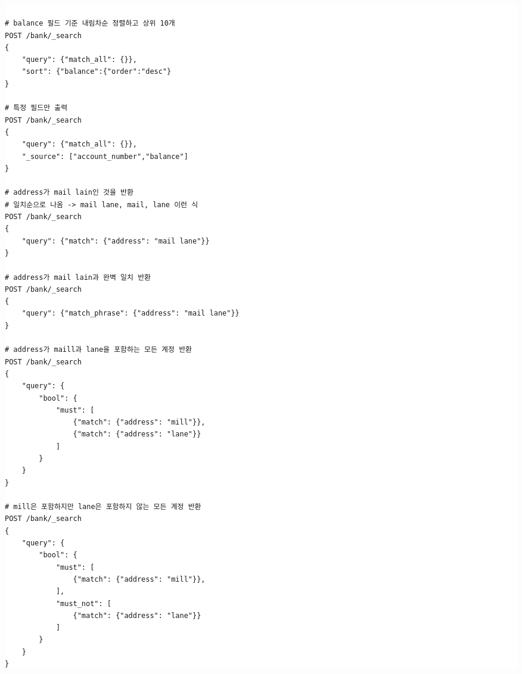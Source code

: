 ```

# balance 필드 기준 내림차순 정렬하고 상위 10개
POST /bank/_search
{
    "query": {"match_all": {}},
    "sort": {"balance":{"order":"desc"}
}

# 특정 필드만 출력
POST /bank/_search
{
    "query": {"match_all": {}},
    "_source": ["account_number","balance"]
}

# address가 mail lain인 것을 반환
# 일치순으로 나옴 -> mail lane, mail, lane 이런 식
POST /bank/_search
{
    "query": {"match": {"address": "mail lane"}}
}

# address가 mail lain과 완벽 일치 반환
POST /bank/_search
{
    "query": {"match_phrase": {"address": "mail lane"}}
}

# address가 maill과 lane을 포함하는 모든 계정 반환
POST /bank/_search
{
    "query": {
        "bool": {
            "must": [
                {"match": {"address": "mill"}},
                {"match": {"address": "lane"}}
            ]
        }
    }
}

# mill은 포함하지만 lane은 포함하지 않는 모든 계정 반환
POST /bank/_search
{
    "query": {
        "bool": {
            "must": [
                {"match": {"address": "mill"}},               
            ],
            "must_not": [
                {"match": {"address": "lane"}}
            ]
        }
    }
}
```
